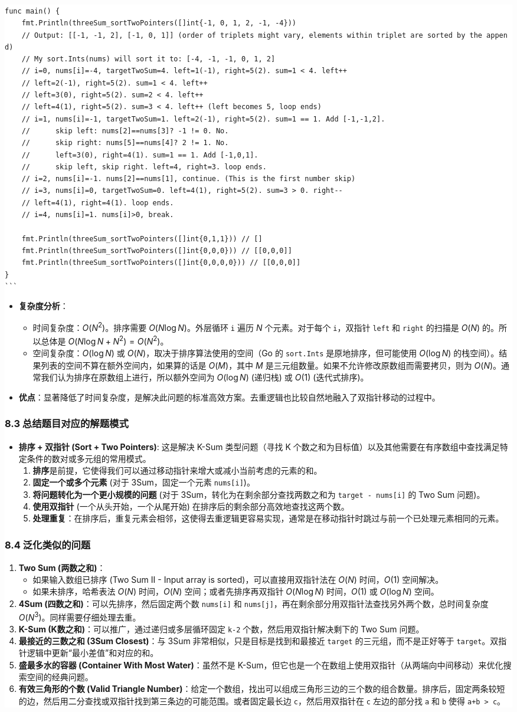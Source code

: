     func main() {
        fmt.Println(threeSum_sortTwoPointers([]int{-1, 0, 1, 2, -1, -4}))
        // Output: [[-1, -1, 2], [-1, 0, 1]] (order of triplets might vary, elements within triplet are sorted by the append)
        // My sort.Ints(nums) will sort it to: [-4, -1, -1, 0, 1, 2]
        // i=0, nums[i]=-4, targetTwoSum=4. left=1(-1), right=5(2). sum=1 < 4. left++
        // left=2(-1), right=5(2). sum=1 < 4. left++
        // left=3(0), right=5(2). sum=2 < 4. left++
        // left=4(1), right=5(2). sum=3 < 4. left++ (left becomes 5, loop ends)
        // i=1, nums[i]=-1, targetTwoSum=1. left=2(-1), right=5(2). sum=1 == 1. Add [-1,-1,2].
        //      skip left: nums[2]==nums[3]? -1 != 0. No.
        //      skip right: nums[5]==nums[4]? 2 != 1. No.
        //      left=3(0), right=4(1). sum=1 == 1. Add [-1,0,1].
        //      skip left, skip right. left=4, right=3. loop ends.
        // i=2, nums[i]=-1. nums[2]==nums[1], continue. (This is the first number skip)
        // i=3, nums[i]=0, targetTwoSum=0. left=4(1), right=5(2). sum=3 > 0. right--
        // left=4(1), right=4(1). loop ends.
        // i=4, nums[i]=1. nums[i]>0, break.

        fmt.Println(threeSum_sortTwoPointers([]int{0,1,1})) // []
        fmt.Println(threeSum_sortTwoPointers([]int{0,0,0})) // [[0,0,0]]
        fmt.Println(threeSum_sortTwoPointers([]int{0,0,0,0})) // [[0,0,0]]
    }
    ```

* **复杂度分析**：
    * 时间复杂度：$O(N^2)$。排序需要 $O(N \log N)$。外层循环 `i` 遍历 $N$ 个元素。对于每个 `i`，双指针 `left` 和 `right` 的扫描是 $O(N)$ 的。所以总体是 $O(N \log N + N^2) = O(N^2)$。
    * 空间复杂度：$O(\log N)$ 或 $O(N)$，取决于排序算法使用的空间（Go 的 `sort.Ints` 是原地排序，但可能使用 $O(\log N)$ 的栈空间）。结果列表的空间不算在额外空间内，如果算的话是 $O(M)$，其中 $M$ 是三元组数量。如果不允许修改原数组而需要拷贝，则为 $O(N)$。通常我们认为排序在原数组上进行，所以额外空间为 $O(\log N)$ (递归栈) 或 $O(1)$ (迭代式排序)。

* **优点**：显著降低了时间复杂度，是解决此问题的标准高效方案。去重逻辑也比较自然地融入了双指针移动的过程中。

### 8.3 总结题目对应的解题模式

* **排序 + 双指针 (Sort + Two Pointers)**:
    这是解决 K-Sum 类型问题（寻找 K 个数之和为目标值）以及其他需要在有序数组中查找满足特定条件的数对或多元组的常用模式。
    1.  **排序**是前提，它使得我们可以通过移动指针来增大或减小当前考虑的元素的和。
    2.  **固定一个或多个元素** (对于 3Sum，固定一个元素 `nums[i]`)。
    3.  **将问题转化为一个更小规模的问题** (对于 3Sum，转化为在剩余部分查找两数之和为 `target - nums[i]` 的 Two Sum 问题)。
    4.  **使用双指针** (一个从头开始，一个从尾开始) 在排序后的剩余部分高效地查找这两个数。
    5.  **处理重复**：在排序后，重复元素会相邻，这使得去重逻辑更容易实现，通常是在移动指针时跳过与前一个已处理元素相同的元素。

### 8.4 泛化类似的问题

1.  **Two Sum (两数之和)**：
    * 如果输入数组已排序 (Two Sum II - Input array is sorted)，可以直接用双指针法在 $O(N)$ 时间，$O(1)$ 空间解决。
    * 如果未排序，哈希表法 $O(N)$ 时间，$O(N)$ 空间；或者先排序再双指针 $O(N \log N)$ 时间，$O(1)$ 或 $O(\log N)$ 空间。
2.  **4Sum (四数之和)**：可以先排序，然后固定两个数 `nums[i]` 和 `nums[j]`，再在剩余部分用双指针法查找另外两个数，总时间复杂度 $O(N^3)$。同样需要仔细处理去重。
3.  **K-Sum (K数之和)**：可以推广，通过递归或多层循环固定 `k-2` 个数，然后用双指针解决剩下的 Two Sum 问题。
4.  **最接近的三数之和 (3Sum Closest)**：与 3Sum 非常相似，只是目标是找到和最接近 `target` 的三元组，而不是正好等于 `target`。双指针逻辑中更新“最小差值”和对应的和。
5.  **盛最多水的容器 (Container With Most Water)**：虽然不是 K-Sum，但它也是一个在数组上使用双指针（从两端向中间移动）来优化搜索空间的经典问题。
6.  **有效三角形的个数 (Valid Triangle Number)**：给定一个数组，找出可以组成三角形三边的三个数的组合数量。排序后，固定两条较短的边，然后用二分查找或双指针找到第三条边的可能范围。或者固定最长边 `c`，然后用双指针在 `c` 左边的部分找 `a` 和 `b` 使得 `a+b > c`。
